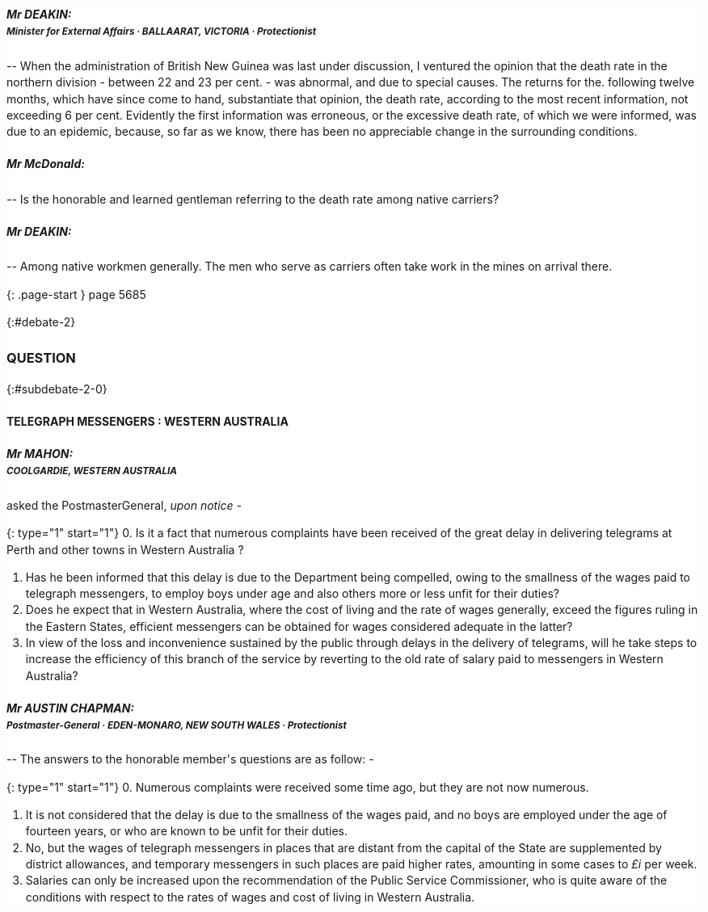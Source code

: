 ##### Mr DEAKIN:<br><small class="text-muted">Minister for External Affairs &middot; BALLAARAT, VICTORIA &middot; Protectionist</small>

-- When the administration of British New Guinea was  last  under discussion, I ventured the opinion that the death rate in the northern division - between 22 and 23 per cent. - was abnormal, and due to special causes. The returns for the. following twelve months, which have since come to hand, substantiate that opinion, the death rate, according to the most recent information, not exceeding 6 per cent. Evidently the first information was erroneous, or the excessive death rate, of which we were informed, was due to an epidemic, because, so far as we know, there has been no appreciable change in the surrounding conditions. 

##### Mr McDonald:

-- Is the honorable and learned gentleman referring to the death rate among native carriers? 

##### Mr DEAKIN:

-- Among native workmen generally. The men who serve as carriers often take work in the mines on arrival there. 

{: .page-start }
page 5685

{:#debate-2}
### QUESTION

{:#subdebate-2-0}
#### TELEGRAPH MESSENGERS : WESTERN AUSTRALIA

##### Mr MAHON:<br><small class="text-muted">COOLGARDIE, WESTERN AUSTRALIA</small>

asked the PostmasterGeneral,  *upon notice -* 

{: type="1" start="1"}
0. Is it a fact that numerous complaints have been received of the great delay in delivering telegrams at Perth and other towns in Western Australia ? 
1. Has he been informed that this delay is due to the Department being compelled, owing to the smallness of the wages paid to telegraph messengers, to employ boys under age and also others more or less unfit for their duties? 
2. Does he expect that in Western Australia, where the cost of living and the rate of wages generally, exceed the figures ruling in the Eastern States, efficient messengers can be obtained for wages considered adequate in the latter? 
3. In view of the loss and inconvenience sustained by the public through delays in the delivery of telegrams, will he take steps to increase the efficiency of this branch of the service by reverting to the old rate of salary paid to messengers in Western Australia? 

##### Mr AUSTIN CHAPMAN:<br><small class="text-muted">Postmaster-General &middot; EDEN-MONARO, NEW SOUTH WALES &middot; Protectionist</small>

-- The answers to the honorable member's questions are as follow: - 

{: type="1" start="1"}
0. Numerous complaints were received some time ago, but they are not now numerous. 
1. It is not considered that the delay is due to the smallness of the wages paid, and no boys are employed under the age of fourteen years, or who are known to be unfit for their duties. 
2. No, but the wages of telegraph messengers in places that are distant from the capital of the State are supplemented by district allowances, and temporary messengers in such places are paid higher rates, amounting in some cases to  *£i*  per week. 
3. Salaries can only be increased upon the recommendation of the Public Service Commissioner, who is quite aware of the conditions with respect to the rates of wages and cost of living in Western Australia. 
